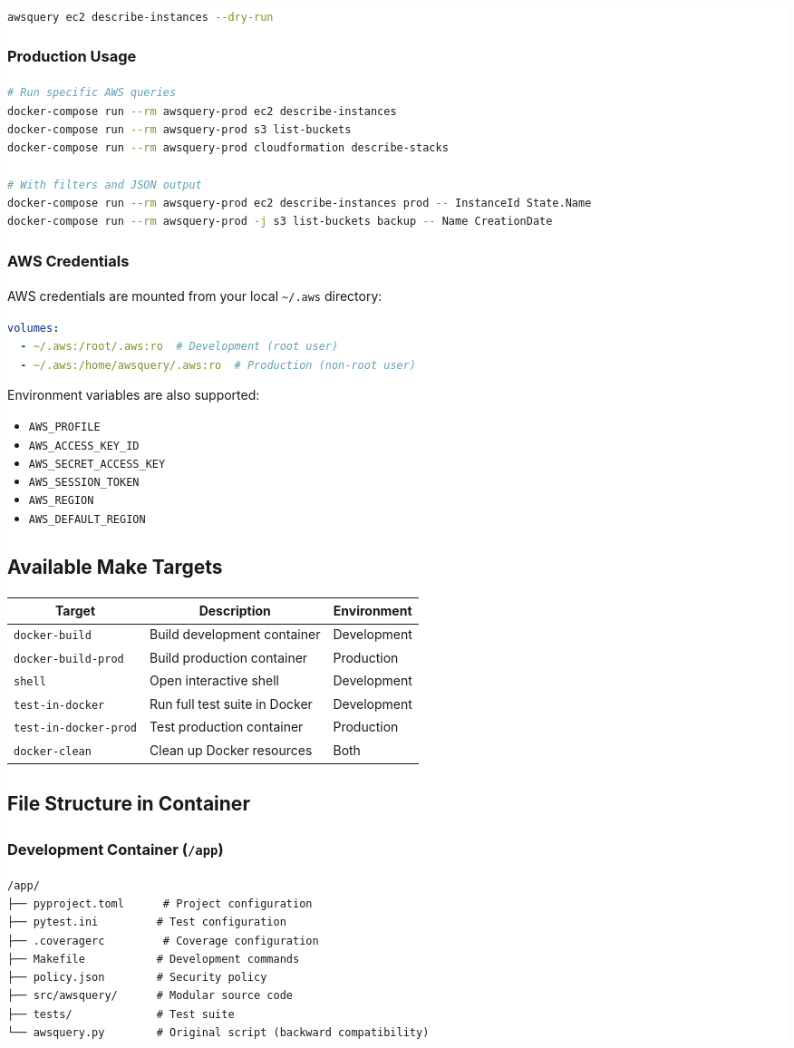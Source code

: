 ```bash
awsquery ec2 describe-instances --dry-run
```

### Production Usage

```bash
# Run specific AWS queries
docker-compose run --rm awsquery-prod ec2 describe-instances
docker-compose run --rm awsquery-prod s3 list-buckets
docker-compose run --rm awsquery-prod cloudformation describe-stacks

# With filters and JSON output
docker-compose run --rm awsquery-prod ec2 describe-instances prod -- InstanceId State.Name
docker-compose run --rm awsquery-prod -j s3 list-buckets backup -- Name CreationDate
```

### AWS Credentials

AWS credentials are mounted from your local `~/.aws` directory:

```yaml
volumes:
  - ~/.aws:/root/.aws:ro  # Development (root user)
  - ~/.aws:/home/awsquery/.aws:ro  # Production (non-root user)
```

Environment variables are also supported:
- `AWS_PROFILE`
- `AWS_ACCESS_KEY_ID`
- `AWS_SECRET_ACCESS_KEY`
- `AWS_SESSION_TOKEN`
- `AWS_REGION`
- `AWS_DEFAULT_REGION`

## Available Make Targets

| Target | Description | Environment |
|--------|-------------|-------------|
| `docker-build` | Build development container | Development |
| `docker-build-prod` | Build production container | Production |
| `shell` | Open interactive shell | Development |
| `test-in-docker` | Run full test suite in Docker | Development |
| `test-in-docker-prod` | Test production container | Production |
| `docker-clean` | Clean up Docker resources | Both |

## File Structure in Container

### Development Container (`/app`)
```
/app/
├── pyproject.toml      # Project configuration
├── pytest.ini         # Test configuration
├── .coveragerc         # Coverage configuration
├── Makefile           # Development commands
├── policy.json        # Security policy
├── src/awsquery/      # Modular source code
├── tests/             # Test suite
└── awsquery.py        # Original script (backward compatibility)
```

